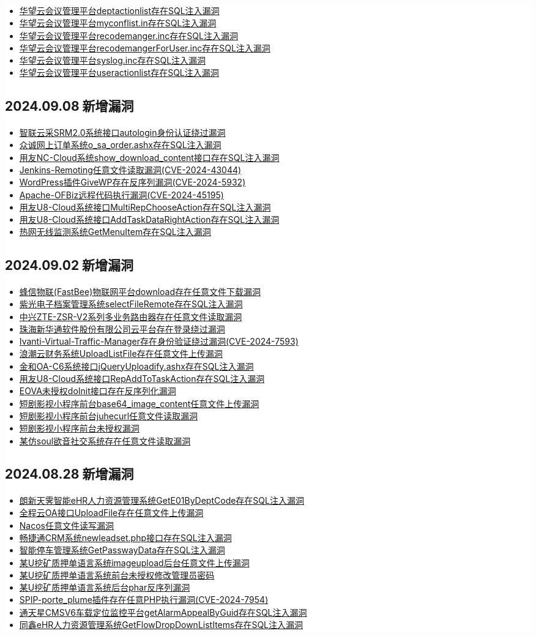 - [华望云会议管理平台deptactionlist存在SQL注入漏洞](./wpoc/华望云/华望云会议管理平台deptactionlist存在SQL注入漏洞.md)
- [华望云会议管理平台myconflist.in存在SQL注入漏洞](./wpoc/华望云/华望云会议管理平台myconflist.in存在SQL注入漏洞.md)
- [华望云会议管理平台recodemanger.inc存在SQL注入漏洞](./wpoc/华望云/华望云会议管理平台recodemanger.inc存在SQL注入漏洞.md)
- [华望云会议管理平台recodemangerForUser.inc存在SQL注入漏洞](./wpoc/华望云/华望云会议管理平台recodemangerForUser.inc存在SQL注入漏洞.md)
- [华望云会议管理平台syslog.inc存在SQL注入漏洞](./wpoc/华望云/华望云会议管理平台syslog.inc存在SQL注入漏洞.md)
- [华望云会议管理平台useractionlist存在SQL注入漏洞](./wpoc/华望云/华望云会议管理平台useractionlist存在SQL注入漏洞.md)

## 2024.09.08 新增漏洞

- [智联云采SRM2.0系统接口autologin身份认证绕过漏洞](./wpoc/智互联科技有限公司/智联云采SRM2.0系统接口autologin身份认证绕过漏洞.md)
- [众诚网上订单系统o_sa_order.ashx存在SQL注入漏洞](./wpoc/众诚软件/众诚网上订单系统o_sa_order.ashx存在SQL注入漏洞.md)
- [用友NC-Cloud系统show_download_content接口存在SQL注入漏洞](./wpoc/用友OA/用友NC-Cloud系统show_download_content接口存在SQL注入漏洞.md)
- [Jenkins-Remoting任意文件读取漏洞(CVE-2024-43044)](./wpoc/Jenkins/Jenkins-Remoting任意文件读取漏洞(CVE-2024-43044).md)
- [WordPress插件GiveWP存在反序列漏洞(CVE-2024-5932)](./wpoc/WordPress/WordPress插件GiveWP存在反序列漏洞(CVE-2024-5932).md)
- [Apache-OFBiz远程代码执行漏洞(CVE-2024-45195)](./wpoc/Apache/Apache-OFBiz远程代码执行漏洞(CVE-2024-45195).md)
- [用友U8-Cloud系统接口MultiRepChooseAction存在SQL注入漏洞](./wpoc/用友OA/用友U8-Cloud系统接口MultiRepChooseAction存在SQL注入漏洞.md)
- [用友U8-Cloud系统接口AddTaskDataRightAction存在SQL注入漏洞](./wpoc/用友OA/用友U8-Cloud系统接口AddTaskDataRightAction存在SQL注入漏洞.md)
- [热网无线监测系统GetMenuItem存在SQL注入漏洞](./wpoc/热网无线监测系统/热网无线监测系统GetMenuItem存在SQL注入漏洞.md)

## 2024.09.02 新增漏洞

- [蜂信物联(FastBee)物联网平台download存在任意文件下载漏洞](./wpoc/蜂信物联/蜂信物联(FastBee)物联网平台download存在任意文件下载漏洞.md)
- [紫光电子档案管理系统selectFileRemote存在SQL注入漏洞](./wpoc/紫光电子档案管理系统/紫光电子档案管理系统selectFileRemote存在SQL注入漏洞.md)
- [中兴ZTE-ZSR-V2系列多业务路由器存在任意文件读取漏洞](./wpoc/中兴/中兴ZTE-ZSR-V2系列多业务路由器存在任意文件读取漏洞.md)
- [珠海新华通软件股份有限公司云平台存在登录绕过漏洞](./wpoc/珠海新华通软件股份有限公司/珠海新华通软件股份有限公司云平台存在登录绕过漏洞.md)
- [Ivanti-Virtual-Traffic-Manager存在身份验证绕过漏洞(CVE-2024-7593)](./wpoc/Ivanti/Ivanti-Virtual-Traffic-Manager存在身份验证绕过漏洞(CVE-2024-7593).md)
- [浪潮云财务系统UploadListFile存在任意文件上传漏洞](./wpoc/浪潮云/浪潮云财务系统UploadListFile存在任意文件上传漏洞.md)
- [金和OA-C6系统接口jQueryUploadify.ashx存在SQL注入漏洞](./wpoc/金和/金和OA-C6系统接口jQueryUploadify.ashx存在SQL注入漏洞.md)
- [用友U8-Cloud系统接口RepAddToTaskAction存在SQL注入漏洞](./wpoc/用友OA/用友U8-Cloud系统接口RepAddToTaskAction存在SQL注入漏洞.md)
- [EOVA未授权doInit接口存在反序列化漏洞](./wpoc/EOVA/EOVA未授权doInit接口存在反序列化漏洞.md)
- [短剧影视小程序前台base64_image_content任意文件上传漏洞](./wpoc/短剧影视小程序/短剧影视小程序前台base64_image_content任意文件上传漏洞.md)
- [短剧影视小程序前台juhecurl任意文件读取漏洞](./wpoc/短剧影视小程序/短剧影视小程序前台juhecurl任意文件读取漏洞.md)
- [短剧影视小程序前台未授权漏洞](./wpoc/短剧影视小程序/短剧影视小程序前台未授权漏洞.md)
- [某仿soul欲音社交系统存在任意文件读取漏洞](./wpoc/社交系统/某仿soul欲音社交系统存在任意文件读取漏洞.md)

## 2024.08.28 新增漏洞

- [朗新天霁智能eHR人力资源管理系统GetE01ByDeptCode存在SQL注入漏洞](./wpoc/朗新天霁人力资源管理系统/朗新天霁智能eHR人力资源管理系统GetE01ByDeptCode存在SQL注入漏洞.md)
- [全程云OA接口UploadFile存在任意文件上传漏洞](./wpoc/全程云OA/全程云OA接口UploadFile存在任意文件上传漏洞)
- [Nacos任意文件读写漏洞](./wpoc/Nacos/Nacos任意文件读写漏洞.md)
- [畅捷通CRM系统newleadset.php接口存在SQL注入漏洞](./wpoc/用友OA/畅捷通CRM系统newleadset.php接口存在SQL注入漏洞.md)
- [智能停车管理系统GetPasswayData存在SQL注入漏洞](./wpoc/智能停车管理系统/智能停车管理系统GetPasswayData存在SQL注入漏洞.md)
- [某U挖矿质押单语言系统imageupload后台任意文件上传漏洞](./wpoc/挖矿质押单语言系统/某U挖矿质押单语言系统imageupload后台任意文件上传漏洞.md)
- [某U挖矿质押单语言系统前台未授权修改管理员密码](./wpoc/挖矿质押单语言系统/某U挖矿质押单语言系统前台未授权修改管理员密码.md)
- [某U挖矿质押单语言系统后台phar反序列漏洞](./wpoc/挖矿质押单语言系统/某U挖矿质押单语言系统后台phar反序列漏洞.md)
- [SPIP-porte_plume插件存在任意PHP执行漏洞(CVE-2024-7954)](./wpoc/SPIP/SPIP-porte_plume插件存在任意PHP执行漏洞(CVE-2024-7954).md)
- [通天星CMSV6车载定位监控平台getAlarmAppealByGuid存在SQL注入漏洞](./wpoc/通天星/通天星CMSV6车载定位监控平台getAlarmAppealByGuid存在SQL注入漏洞.md)
- [同鑫eHR人力资源管理系统GetFlowDropDownListItems存在SQL注入漏洞](./wpoc/同鑫eHR/同鑫eHR人力资源管理系统GetFlowDropDownListItems存在SQL注入漏洞.md)
